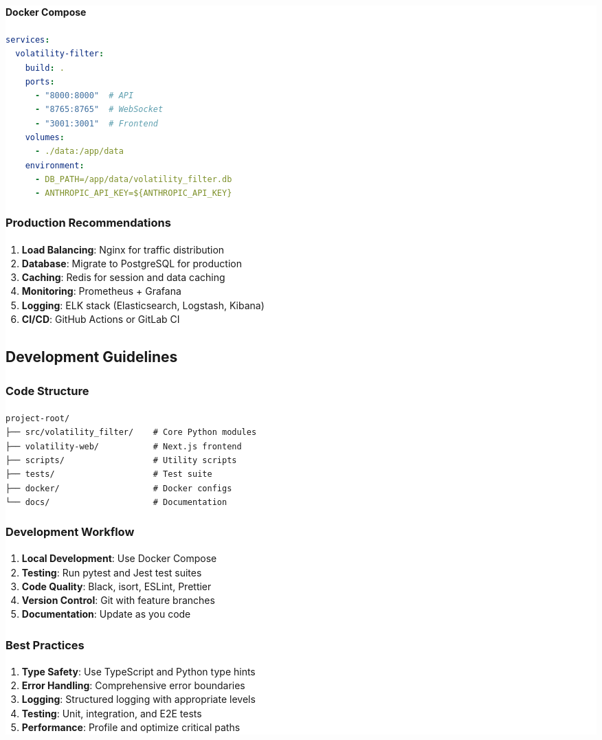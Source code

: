 #### Docker Compose
```yaml
services:
  volatility-filter:
    build: .
    ports:
      - "8000:8000"  # API
      - "8765:8765"  # WebSocket
      - "3001:3001"  # Frontend
    volumes:
      - ./data:/app/data
    environment:
      - DB_PATH=/app/data/volatility_filter.db
      - ANTHROPIC_API_KEY=${ANTHROPIC_API_KEY}
```

### Production Recommendations
1. **Load Balancing**: Nginx for traffic distribution
2. **Database**: Migrate to PostgreSQL for production
3. **Caching**: Redis for session and data caching
4. **Monitoring**: Prometheus + Grafana
5. **Logging**: ELK stack (Elasticsearch, Logstash, Kibana)
6. **CI/CD**: GitHub Actions or GitLab CI

## Development Guidelines

### Code Structure
```
project-root/
├── src/volatility_filter/    # Core Python modules
├── volatility-web/           # Next.js frontend
├── scripts/                  # Utility scripts
├── tests/                    # Test suite
├── docker/                   # Docker configs
└── docs/                     # Documentation
```

### Development Workflow
1. **Local Development**: Use Docker Compose
2. **Testing**: Run pytest and Jest test suites
3. **Code Quality**: Black, isort, ESLint, Prettier
4. **Version Control**: Git with feature branches
5. **Documentation**: Update as you code

### Best Practices
1. **Type Safety**: Use TypeScript and Python type hints
2. **Error Handling**: Comprehensive error boundaries
3. **Logging**: Structured logging with appropriate levels
4. **Testing**: Unit, integration, and E2E tests
5. **Performance**: Profile and optimize critical paths
